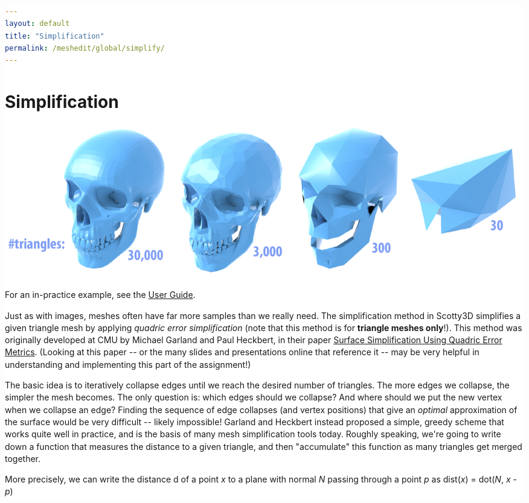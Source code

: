 ```yaml
---
layout: default
title: "Simplification"
permalink: /meshedit/global/simplify/
---
```


# Simplification

![Surface simplification via quadric error metric](quad_simplify.png)

For an in-practice example, see the [User Guide](/Scotty3D/guide/model).

Just as with images, meshes often have far more samples than we really need. The simplification method in Scotty3D simplifies a given triangle mesh by applying _quadric error simplification_ (note that this method is for **triangle meshes only**!). This method was originally developed at CMU by Michael Garland and Paul Heckbert, in their paper [Surface Simplification Using Quadric Error Metrics](http://www.cs.cmu.edu/~./garland/quadrics/quadrics.html). (Looking at this paper -- or the many slides and presentations online that reference it -- may be very helpful in understanding and implementing this part of the assignment!)

The basic idea is to iteratively collapse edges until we reach the desired number of triangles. The more edges we collapse, the simpler the mesh becomes. The only question is: which edges should we collapse? And where should we put the new vertex when we collapse an edge? Finding the sequence of edge collapses (and vertex positions) that give an _optimal_ approximation of the surface would be very difficult -- likely impossible! Garland and Heckbert instead proposed a simple, greedy scheme that works quite well in practice, and is the basis of many mesh simplification tools today. Roughly speaking, we're going to write down a function that measures the distance to a given triangle, and then "accumulate" this function as many triangles get merged together.

More precisely, we can write the distance d of a point _x_ to a plane with normal _N_ passing through a point _p_ as dist(_x_) = dot(_N_, _x_ - _p_)
